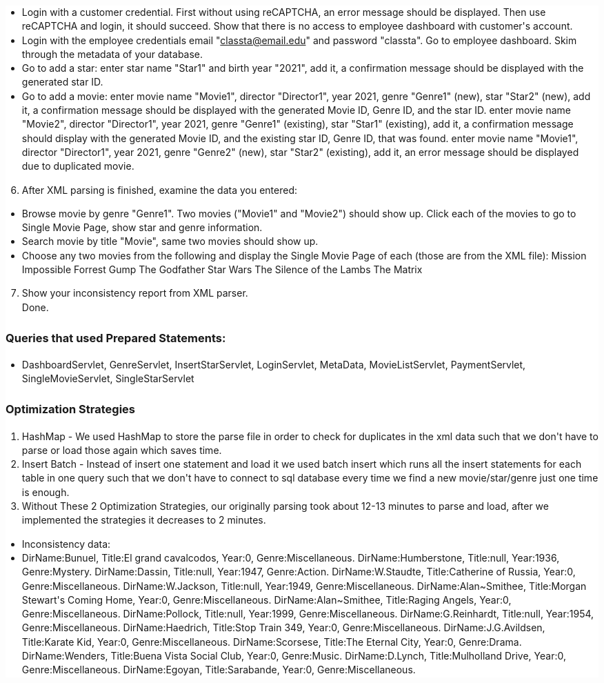 - Login with a customer credential.
First without using reCAPTCHA, an error message should be displayed.
Then use reCAPTCHA and login, it should succeed.
Show that there is no access to employee dashboard with customer's account.
- Login with the employee credentials email "classta@email.edu" and password "classta".
Go to employee dashboard.
Skim through the metadata of your database.
- Go to add a star:
enter star name "Star1" and birth year "2021", add it, a confirmation message should be displayed with the generated star ID.
- Go to add a movie:
enter movie name "Movie1", director "Director1", year 2021, genre "Genre1" (new), star "Star2" (new), add it, a confirmation message should be displayed with the generated Movie ID, Genre ID, and the star ID.
enter movie name "Movie2", director "Director1", year 2021, genre "Genre1" (existing), star "Star1" (existing), add it, a confirmation message should display with the generated Movie ID, and the existing star ID, Genre ID, that was found.
enter movie name "Movie1", director "Director1", year 2021, genre "Genre2" (new), star "Star2" (existing), add it, an error message should be displayed due to duplicated movie.
6. After XML parsing is finished, examine the data you entered:
- Browse movie by genre "Genre1". Two movies ("Movie1" and "Movie2") should show up. Click each of the movies to go to Single Movie Page, show star and genre information.
- Search movie by title "Movie", same two movies should show up.
- Choose any two movies from the following and display the Single Movie Page of each (those are from the XML file):
Mission Impossible
Forrest Gump
The Godfather
Star Wars
The Silence of the Lambs
The Matrix
7. Show your inconsistency report from XML parser.  
Done.

### Queries that used Prepared Statements:
- DashboardServlet, GenreServlet, InsertStarServlet, LoginServlet, MetaData, MovieListServlet, PaymentServlet, SingleMovieServlet, SingleStarServlet

### Optimization Strategies
1. HashMap - We used HashMap to store the parse file in order to check for duplicates in the xml data such that we don't have to parse or load those again which saves time. 
2. Insert Batch - Instead of insert one statement and load it we used batch insert which runs all the insert statements for each table in one query such that we don't have to connect to sql database every time we find a new movie/star/genre just one time is enough.
3. Without These 2 Optimization Strategies, our originally parsing took about 12-13 minutes to parse and load, after we implemented the strategies it decreases to 2 minutes. 

- Inconsistency data: 
- DirName:Bunuel, Title:El grand cavalcodos, Year:0, Genre:Miscellaneous.
  DirName:Humberstone, Title:null, Year:1936, Genre:Mystery.
  DirName:Dassin, Title:null, Year:1947, Genre:Action.
  DirName:W.Staudte, Title:Catherine of Russia, Year:0, Genre:Miscellaneous.
  DirName:W.Jackson, Title:null, Year:1949, Genre:Miscellaneous.
  DirName:Alan~Smithee, Title:Morgan Stewart's Coming Home, Year:0, Genre:Miscellaneous.
  DirName:Alan~Smithee, Title:Raging Angels, Year:0, Genre:Miscellaneous.
  DirName:Pollock, Title:null, Year:1999, Genre:Miscellaneous.
  DirName:G.Reinhardt, Title:null, Year:1954, Genre:Miscellaneous.
  DirName:Haedrich, Title:Stop Train 349, Year:0, Genre:Miscellaneous.
  DirName:J.G.Avildsen, Title:Karate Kid, Year:0, Genre:Miscellaneous.
  DirName:Scorsese, Title:The Eternal City, Year:0, Genre:Drama.
  DirName:Wenders, Title:Buena Vista Social Club, Year:0, Genre:Music.
  DirName:D.Lynch, Title:Mulholland Drive, Year:0, Genre:Miscellaneous.
  DirName:Egoyan, Title:Sarabande, Year:0, Genre:Miscellaneous.